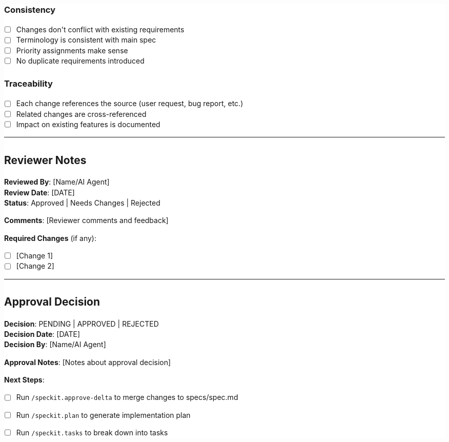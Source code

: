 ### Consistency

- [ ] Changes don't conflict with existing requirements
- [ ] Terminology is consistent with main spec
- [ ] Priority assignments make sense
- [ ] No duplicate requirements introduced

### Traceability

- [ ] Each change references the source (user request, bug report, etc.)
- [ ] Related changes are cross-referenced
- [ ] Impact on existing features is documented

---

## Reviewer Notes



**Reviewed By**: [Name/AI Agent]  
**Review Date**: [DATE]  
**Status**: Approved | Needs Changes | Rejected

**Comments**:
[Reviewer comments and feedback]

**Required Changes** (if any):
- [ ] [Change 1]
- [ ] [Change 2]

---

## Approval Decision



**Decision**: PENDING | APPROVED | REJECTED  
**Decision Date**: [DATE]  
**Decision By**: [Name/AI Agent]

**Approval Notes**:
[Notes about approval decision]

**Next Steps**:
- [ ] Run `/speckit.approve-delta` to merge changes to specs/spec.md
- [ ] Run `/speckit.plan` to generate implementation plan
- [ ] Run `/speckit.tasks` to break down into tasks

